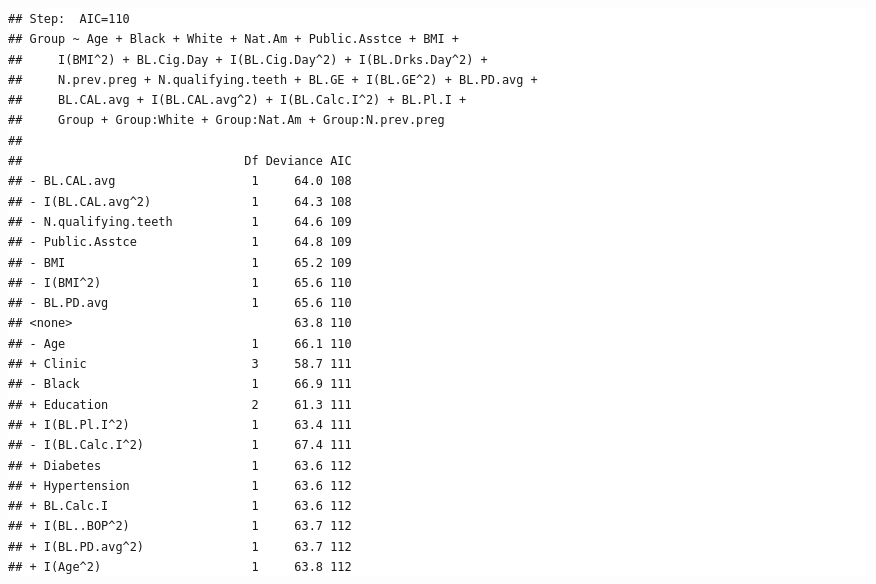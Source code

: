     ## Step:  AIC=110
    ## Group ~ Age + Black + White + Nat.Am + Public.Asstce + BMI + 
    ##     I(BMI^2) + BL.Cig.Day + I(BL.Cig.Day^2) + I(BL.Drks.Day^2) + 
    ##     N.prev.preg + N.qualifying.teeth + BL.GE + I(BL.GE^2) + BL.PD.avg + 
    ##     BL.CAL.avg + I(BL.CAL.avg^2) + I(BL.Calc.I^2) + BL.Pl.I + 
    ##     Group + Group:White + Group:Nat.Am + Group:N.prev.preg
    ## 
    ##                               Df Deviance AIC
    ## - BL.CAL.avg                   1     64.0 108
    ## - I(BL.CAL.avg^2)              1     64.3 108
    ## - N.qualifying.teeth           1     64.6 109
    ## - Public.Asstce                1     64.8 109
    ## - BMI                          1     65.2 109
    ## - I(BMI^2)                     1     65.6 110
    ## - BL.PD.avg                    1     65.6 110
    ## <none>                               63.8 110
    ## - Age                          1     66.1 110
    ## + Clinic                       3     58.7 111
    ## - Black                        1     66.9 111
    ## + Education                    2     61.3 111
    ## + I(BL.Pl.I^2)                 1     63.4 111
    ## - I(BL.Calc.I^2)               1     67.4 111
    ## + Diabetes                     1     63.6 112
    ## + Hypertension                 1     63.6 112
    ## + BL.Calc.I                    1     63.6 112
    ## + I(BL..BOP^2)                 1     63.7 112
    ## + I(BL.PD.avg^2)               1     63.7 112
    ## + I(Age^2)                     1     63.8 112